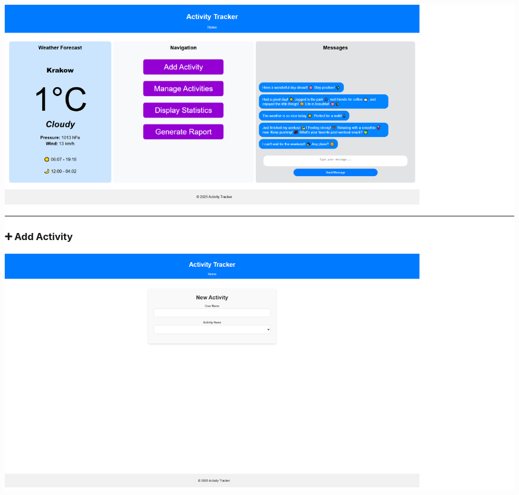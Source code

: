 <img src="assets/home.png" alt="Home page of the app" width="700"/>

---

### ➕ Add Activity
<img src="assets/add_activity.png" alt="Form for adding an activity" width="700"/>

